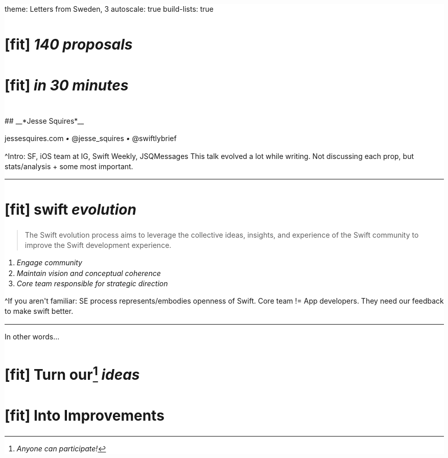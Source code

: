 theme: Letters from Sweden, 3
autoscale: true
build-lists: true

# [fit] __*140*__ *proposals*

# [fit] *in* _**30**_ *minutes*
<br>
## __*Jesse Squires*__

jessesquires.com *•* @jesse_squires *•* @swiftlybrief

^Intro: SF, iOS team at IG, Swift Weekly, JSQMessages
This talk evolved a lot while writing.
Not discussing each prop, but stats/analysis + some most important.

---

# [fit] swift __*evolution*__

> The Swift evolution process aims to leverage the collective ideas, insights, and experience of the Swift community to improve the Swift development experience.

1. *Engage community*
2. *Maintain vision and conceptual coherence*
3. *Core team responsible for strategic direction*

^If you aren't familiar:
SE process represents/embodies openness of Swift.
Core team != App developers.
They need our feedback to make swift better.

---

In other words...

# [fit] Turn our[^*] __*ideas*__
# [fit] Into Improvements


[^*]: *Anyone can participate!*
[^1]: But not yet implemented